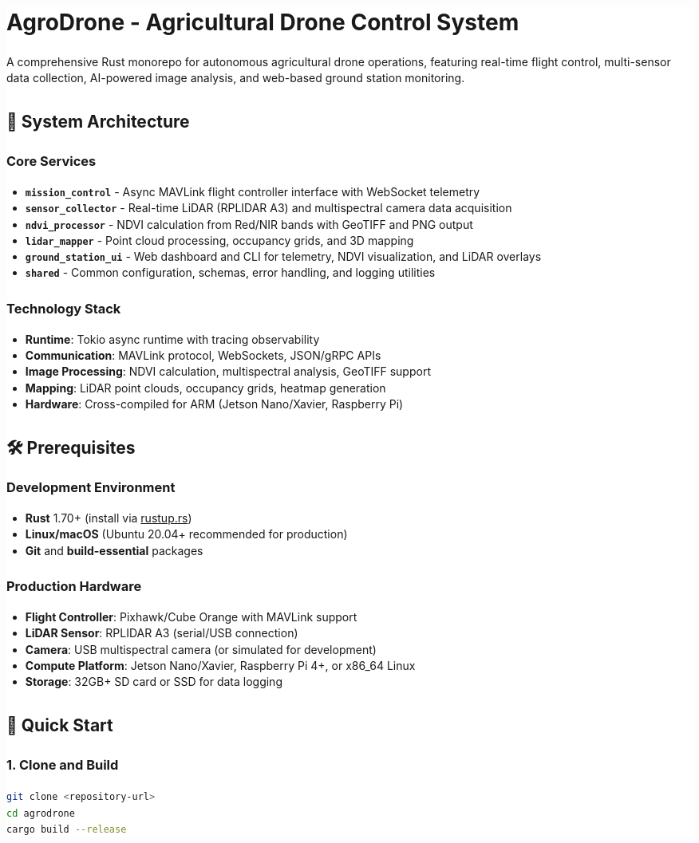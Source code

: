 # AgroDrone - Agricultural Drone Control System

A comprehensive Rust monorepo for autonomous agricultural drone operations, featuring real-time flight control, multi-sensor data collection, AI-powered image analysis, and web-based ground station monitoring.

## 🚁 System Architecture

### Core Services

- **`mission_control`** - Async MAVLink flight controller interface with WebSocket telemetry
- **`sensor_collector`** - Real-time LiDAR (RPLIDAR A3) and multispectral camera data acquisition
- **`ndvi_processor`** - NDVI calculation from Red/NIR bands with GeoTIFF and PNG output
- **`lidar_mapper`** - Point cloud processing, occupancy grids, and 3D mapping
- **`ground_station_ui`** - Web dashboard and CLI for telemetry, NDVI visualization, and LiDAR overlays
- **`shared`** - Common configuration, schemas, error handling, and logging utilities

### Technology Stack

- **Runtime**: Tokio async runtime with tracing observability
- **Communication**: MAVLink protocol, WebSockets, JSON/gRPC APIs
- **Image Processing**: NDVI calculation, multispectral analysis, GeoTIFF support
- **Mapping**: LiDAR point clouds, occupancy grids, heatmap generation
- **Hardware**: Cross-compiled for ARM (Jetson Nano/Xavier, Raspberry Pi)

## 🛠️ Prerequisites

### Development Environment

- **Rust** 1.70+ (install via [rustup.rs](https://rustup.rs/))
- **Linux/macOS** (Ubuntu 20.04+ recommended for production)
- **Git** and **build-essential** packages

### Production Hardware

- **Flight Controller**: Pixhawk/Cube Orange with MAVLink support
- **LiDAR Sensor**: RPLIDAR A3 (serial/USB connection)
- **Camera**: USB multispectral camera (or simulated for development)
- **Compute Platform**: Jetson Nano/Xavier, Raspberry Pi 4+, or x86_64 Linux
- **Storage**: 32GB+ SD card or SSD for data logging

## 🚀 Quick Start

### 1. Clone and Build

```bash
git clone <repository-url>
cd agrodrone
cargo build --release
```
